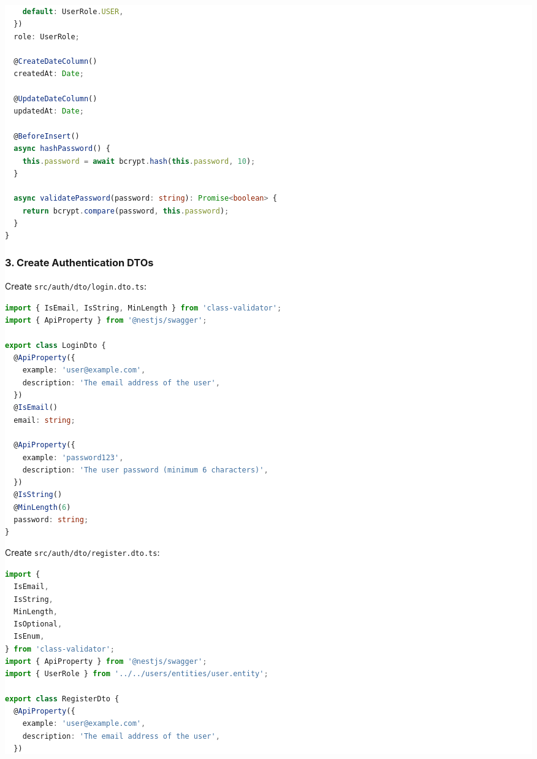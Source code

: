 ```typescript
    default: UserRole.USER,
  })
  role: UserRole;

  @CreateDateColumn()
  createdAt: Date;

  @UpdateDateColumn()
  updatedAt: Date;

  @BeforeInsert()
  async hashPassword() {
    this.password = await bcrypt.hash(this.password, 10);
  }

  async validatePassword(password: string): Promise<boolean> {
    return bcrypt.compare(password, this.password);
  }
}
```

### 3. Create Authentication DTOs

Create `src/auth/dto/login.dto.ts`:

```typescript
import { IsEmail, IsString, MinLength } from 'class-validator';
import { ApiProperty } from '@nestjs/swagger';

export class LoginDto {
  @ApiProperty({
    example: 'user@example.com',
    description: 'The email address of the user',
  })
  @IsEmail()
  email: string;

  @ApiProperty({
    example: 'password123',
    description: 'The user password (minimum 6 characters)',
  })
  @IsString()
  @MinLength(6)
  password: string;
}
```

Create `src/auth/dto/register.dto.ts`:

```typescript
import {
  IsEmail,
  IsString,
  MinLength,
  IsOptional,
  IsEnum,
} from 'class-validator';
import { ApiProperty } from '@nestjs/swagger';
import { UserRole } from '../../users/entities/user.entity';

export class RegisterDto {
  @ApiProperty({
    example: 'user@example.com',
    description: 'The email address of the user',
  })
```